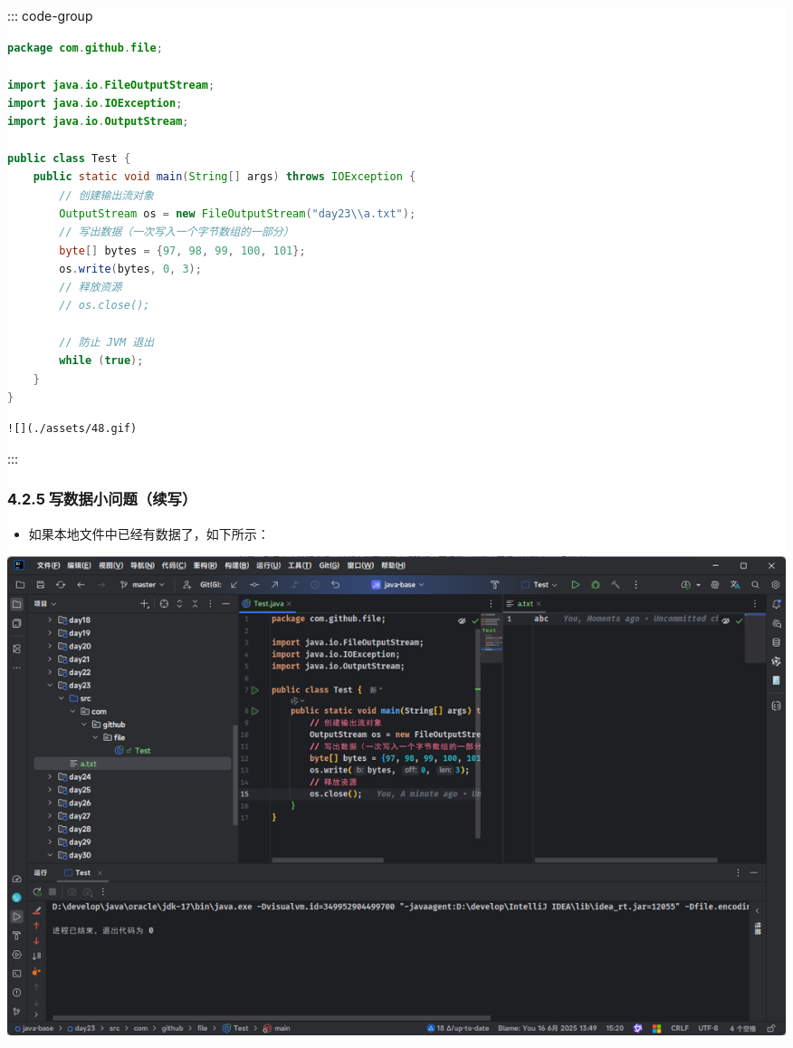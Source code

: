 ::: code-group

```java [Test.java] {15}
package com.github.file;

import java.io.FileOutputStream;
import java.io.IOException;
import java.io.OutputStream;

public class Test {
    public static void main(String[] args) throws IOException {
        // 创建输出流对象
        OutputStream os = new FileOutputStream("day23\\a.txt");
        // 写出数据（一次写入一个字节数组的一部分）
        byte[] bytes = {97, 98, 99, 100, 101};
        os.write(bytes, 0, 3);
        // 释放资源
        // os.close();

        // 防止 JVM 退出
        while (true);
    }
}
```

```md:img [cmd 控制台]
![](./assets/48.gif)
```

:::

### 4.2.5 写数据小问题（续写）

* 如果本地文件中已经有数据了，如下所示：

![](./assets/49.png)
